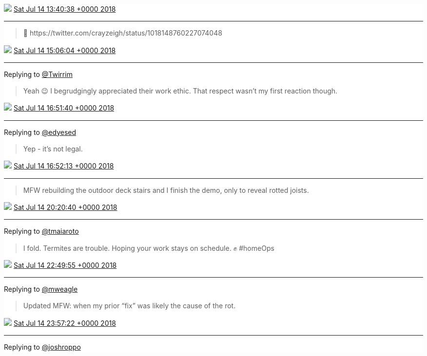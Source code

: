 <img src="./media/tweet.ico" width="12" /> [Sat Jul 14 13:40:38 +0000 2018](https://twitter.com/mweagle/status/1018128138646085633)

----

> 💯 https://twitter\.com/crayzeigh/status/1018148760227074048

<img src="./media/tweet.ico" width="12" /> [Sat Jul 14 15:06:04 +0000 2018](https://twitter.com/mweagle/status/1018149638946283523)

----

Replying to [@Twirrim](https://twitter.com/Twirrim/status/1018161848313475072)

> Yeah 😉 I begrudgingly appreciated their work ethic\. That respect wasn’t my first reaction though\.

<img src="./media/tweet.ico" width="12" /> [Sat Jul 14 16:51:40 +0000 2018](https://twitter.com/mweagle/status/1018176211481030656)

----

Replying to [@edyesed](https://twitter.com/edyesed/status/1018164771336536064)

> Yep \- it’s not legal\.

<img src="./media/tweet.ico" width="12" /> [Sat Jul 14 16:52:13 +0000 2018](https://twitter.com/mweagle/status/1018176352040566784)

----

> MFW rebuilding the outdoor deck stairs and I finish the demo, only to reveal rotted joists\.
>
> <video controls><source src="/twitter/archive/media/1018228807017193472-DiF5sx2UYAAojFt.mp4">Your browser does not support the video tag.</video>

<img src="./media/tweet.ico" width="12" /> [Sat Jul 14 20:20:40 +0000 2018](https://twitter.com/mweagle/status/1018228807017193472)

----

Replying to [@tmaiaroto](https://twitter.com/tmaiaroto/status/1018230537687666690)

> I fold\. Termites are trouble\. Hoping your work stays on schedule\. ✊ \#homeOps

<img src="./media/tweet.ico" width="12" /> [Sat Jul 14 22:49:55 +0000 2018](https://twitter.com/mweagle/status/1018266369446461441)

----

Replying to [@mweagle](https://twitter.com/mweagle/status/1018228807017193472)

> Updated MFW: when my prior “fix” was likely the cause of the rot\.
>
> <video controls><source src="/twitter/archive/media/1018283344277061634-DiGrTRbUEAEe1K3.mp4">Your browser does not support the video tag.</video>

<img src="./media/tweet.ico" width="12" /> [Sat Jul 14 23:57:22 +0000 2018](https://twitter.com/mweagle/status/1018283344277061634)

----

Replying to [@joshroppo](https://twitter.com/joshroppo/status/1018501712993083392)
